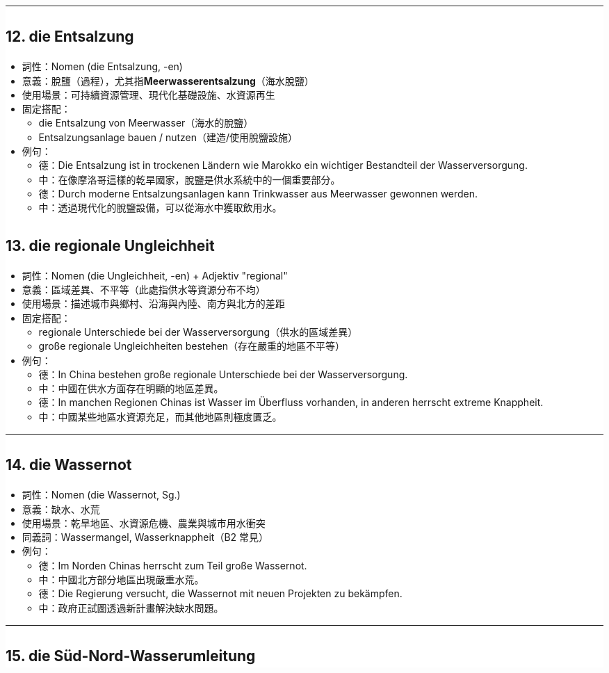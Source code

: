 
---

## 12. die Entsalzung

- 詞性：Nomen (die Entsalzung, -en)
- 意義：脫鹽（過程），尤其指**Meerwasserentsalzung**（海水脫鹽）
- 使用場景：可持續資源管理、現代化基礎設施、水資源再生
- 固定搭配：
  - die Entsalzung von Meerwasser（海水的脫鹽）
  - Entsalzungsanlage bauen / nutzen（建造/使用脫鹽設施）
- 例句：
  - 德：Die Entsalzung ist in trockenen Ländern wie Marokko ein wichtiger Bestandteil der Wasserversorgung.
  - 中：在像摩洛哥這樣的乾旱國家，脫鹽是供水系統中的一個重要部分。
  - 德：Durch moderne Entsalzungsanlagen kann Trinkwasser aus Meerwasser gewonnen werden.
  - 中：透過現代化的脫鹽設備，可以從海水中獲取飲用水。


## 13. die regionale Ungleichheit

- 詞性：Nomen (die Ungleichheit, -en) + Adjektiv "regional"
- 意義：區域差異、不平等（此處指供水等資源分布不均）
- 使用場景：描述城市與鄉村、沿海與內陸、南方與北方的差距
- 固定搭配：
  - regionale Unterschiede bei der Wasserversorgung（供水的區域差異）
  - große regionale Ungleichheiten bestehen（存在嚴重的地區不平等）
- 例句：
  - 德：In China bestehen große regionale Unterschiede bei der Wasserversorgung.
  - 中：中國在供水方面存在明顯的地區差異。
  - 德：In manchen Regionen Chinas ist Wasser im Überfluss vorhanden, in anderen herrscht extreme Knappheit.
  - 中：中國某些地區水資源充足，而其他地區則極度匱乏。

---

## 14. die Wassernot

- 詞性：Nomen (die Wassernot, Sg.)
- 意義：缺水、水荒
- 使用場景：乾旱地區、水資源危機、農業與城市用水衝突
- 同義詞：Wassermangel, Wasserknappheit（B2 常見）
- 例句：
  - 德：Im Norden Chinas herrscht zum Teil große Wassernot.
  - 中：中國北方部分地區出現嚴重水荒。
  - 德：Die Regierung versucht, die Wassernot mit neuen Projekten zu bekämpfen.
  - 中：政府正試圖透過新計畫解決缺水問題。

---

## 15. die Süd-Nord-Wasserumleitung
